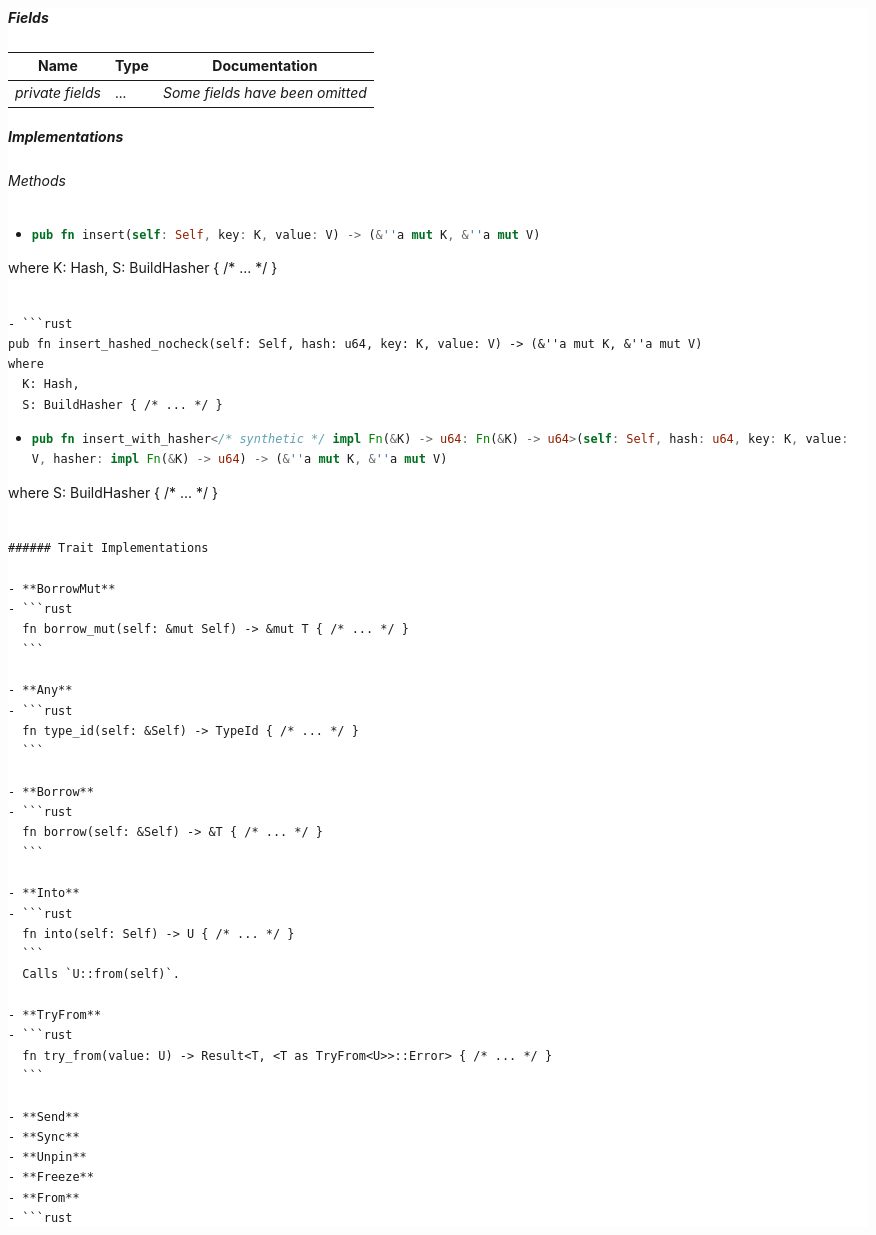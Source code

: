 ##### Fields

| Name | Type | Documentation |
|------|------|---------------|
| *private fields* | ... | *Some fields have been omitted* |

##### Implementations

###### Methods

- ```rust
  pub fn insert(self: Self, key: K, value: V) -> (&''a mut K, &''a mut V)
where
    K: Hash,
    S: BuildHasher { /* ... */ }
  ```

- ```rust
  pub fn insert_hashed_nocheck(self: Self, hash: u64, key: K, value: V) -> (&''a mut K, &''a mut V)
where
    K: Hash,
    S: BuildHasher { /* ... */ }
  ```

- ```rust
  pub fn insert_with_hasher</* synthetic */ impl Fn(&K) -> u64: Fn(&K) -> u64>(self: Self, hash: u64, key: K, value: V, hasher: impl Fn(&K) -> u64) -> (&''a mut K, &''a mut V)
where
    S: BuildHasher { /* ... */ }
  ```

###### Trait Implementations

- **BorrowMut**
  - ```rust
    fn borrow_mut(self: &mut Self) -> &mut T { /* ... */ }
    ```

- **Any**
  - ```rust
    fn type_id(self: &Self) -> TypeId { /* ... */ }
    ```

- **Borrow**
  - ```rust
    fn borrow(self: &Self) -> &T { /* ... */ }
    ```

- **Into**
  - ```rust
    fn into(self: Self) -> U { /* ... */ }
    ```
    Calls `U::from(self)`.

- **TryFrom**
  - ```rust
    fn try_from(value: U) -> Result<T, <T as TryFrom<U>>::Error> { /* ... */ }
    ```

- **Send**
- **Sync**
- **Unpin**
- **Freeze**
- **From**
  - ```rust
  ```